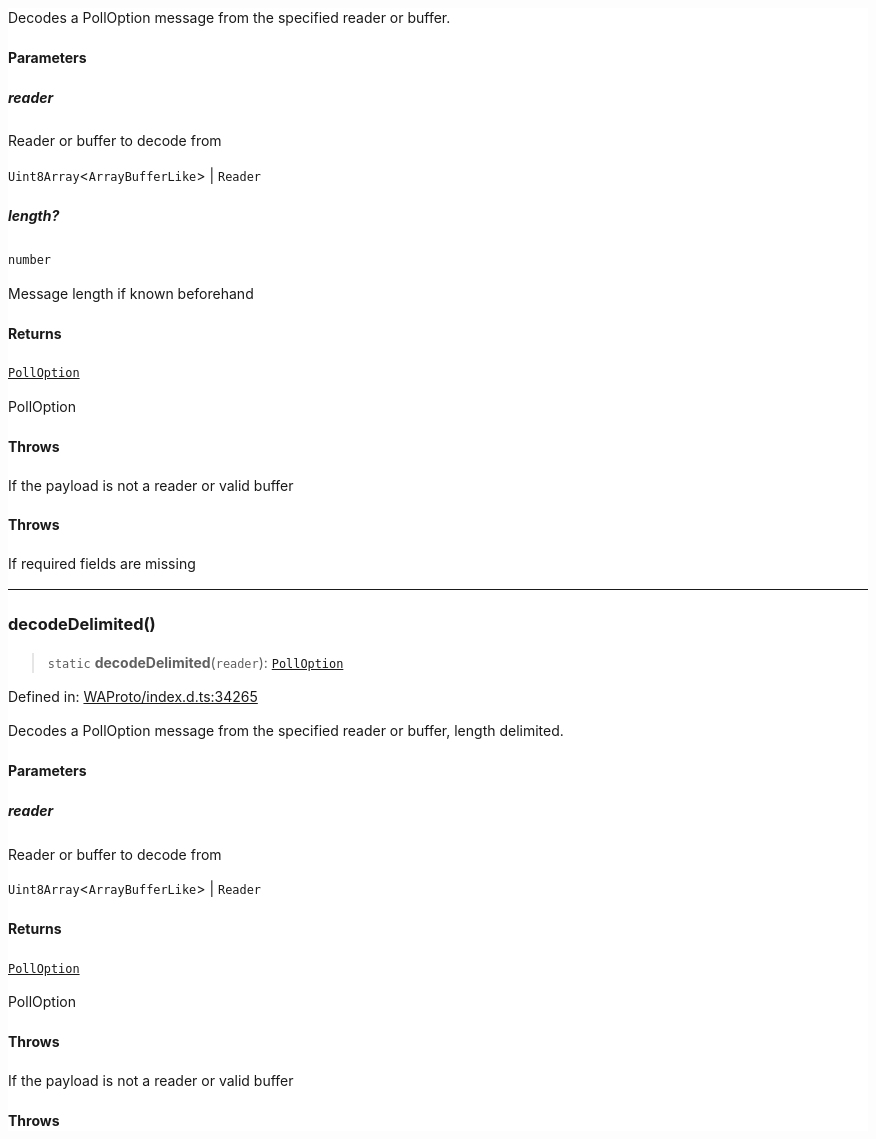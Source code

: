 Decodes a PollOption message from the specified reader or buffer.

#### Parameters

##### reader

Reader or buffer to decode from

`Uint8Array`\<`ArrayBufferLike`\> | `Reader`

##### length?

`number`

Message length if known beforehand

#### Returns

[`PollOption`](PollOption.md)

PollOption

#### Throws

If the payload is not a reader or valid buffer

#### Throws

If required fields are missing

***

### decodeDelimited()

> `static` **decodeDelimited**(`reader`): [`PollOption`](PollOption.md)

Defined in: [WAProto/index.d.ts:34265](https://github.com/Fokusdotid/Baileys/blob/c0c23ce3104b65dfcc64246c9ee8a49ef38993b5/WAProto/index.d.ts#L34265)

Decodes a PollOption message from the specified reader or buffer, length delimited.

#### Parameters

##### reader

Reader or buffer to decode from

`Uint8Array`\<`ArrayBufferLike`\> | `Reader`

#### Returns

[`PollOption`](PollOption.md)

PollOption

#### Throws

If the payload is not a reader or valid buffer

#### Throws
